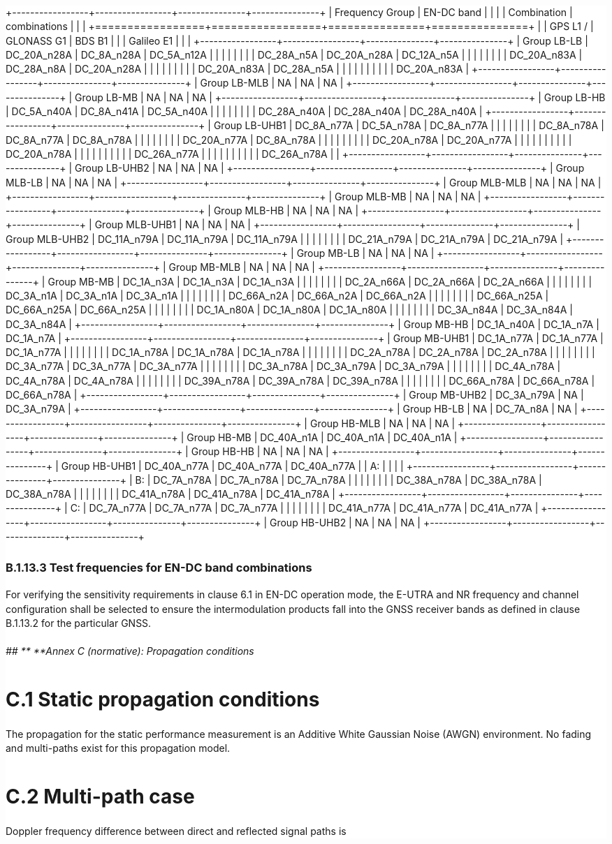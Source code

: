 +-----------------+-----------------+---------------+---------------+ | Frequency Group | EN-DC band | | | | Combination | combinations | | | +=================+=================+===============+===============+ | | GPS L1 / | GLONASS G1 | BDS B1 | | | Galileo E1 | | | +-----------------+-----------------+---------------+---------------+ | Group LB-LB | DC_20A_n28A | DC_8A_n28A | DC_5A_n12A | | | | | | | | DC_28A_n5A | DC_20A_n28A | DC_12A_n5A | | | | | | | | DC_20A_n83A | DC_28A_n8A | DC_20A_n28A | | | | | | | | | DC_20A_n83A | DC_28A_n5A | | | | | | | | | | DC_20A_n83A | +-----------------+-----------------+---------------+---------------+ | Group LB-MLB | NA | NA | NA | +-----------------+-----------------+---------------+---------------+ | Group LB-MB | NA | NA | NA | +-----------------+-----------------+---------------+---------------+ | Group LB-HB | DC_5A_n40A | DC_8A_n41A | DC_5A_n40A | | | | | | | | DC_28A_n40A | DC_28A_n40A | DC_28A_n40A | +-----------------+-----------------+---------------+---------------+ | Group LB-UHB1 | DC_8A_n77A | DC_5A_n78A | DC_8A_n77A | | | | | | | | DC_8A_n78A | DC_8A_n77A | DC_8A_n78A | | | | | | | | DC_20A_n77A | DC_8A_n78A | | | | | | | | | DC_20A_n78A | DC_20A_n77A | | | | | | | | | | DC_20A_n78A | | | | | | | | | | DC_26A_n77A | | | | | | | | | | DC_26A_n78A | | +-----------------+-----------------+---------------+---------------+ | Group LB-UHB2 | NA | NA | NA | +-----------------+-----------------+---------------+---------------+ | Group MLB-LB | NA | NA | NA | +-----------------+-----------------+---------------+---------------+ | Group MLB-MLB | NA | NA | NA | +-----------------+-----------------+---------------+---------------+ | Group MLB-MB | NA | NA | NA | +-----------------+-----------------+---------------+---------------+ | Group MLB-HB | NA | NA | NA | +-----------------+-----------------+---------------+---------------+ | Group MLB-UHB1 | NA | NA | NA | +-----------------+-----------------+---------------+---------------+ | Group MLB-UHB2 | DC_11A_n79A | DC_11A_n79A | DC_11A_n79A | | | | | | | | DC_21A_n79A | DC_21A_n79A | DC_21A_n79A | +-----------------+-----------------+---------------+---------------+ | Group MB-LB | NA | NA | NA | +-----------------+-----------------+---------------+---------------+ | Group MB-MLB | NA | NA | NA | +-----------------+-----------------+---------------+---------------+ | Group MB-MB | DC_1A_n3A | DC_1A_n3A | DC_1A_n3A | | | | | | | | DC_2A_n66A | DC_2A_n66A | DC_2A_n66A | | | | | | | | DC_3A_n1A | DC_3A_n1A | DC_3A_n1A | | | | | | | | DC_66A_n2A | DC_66A_n2A | DC_66A_n2A | | | | | | | | DC_66A_n25A | DC_66A_n25A | DC_66A_n25A | | | | | | | | DC_1A_n80A | DC_1A_n80A | DC_1A_n80A | | | | | | | | DC_3A_n84A | DC_3A_n84A | DC_3A_n84A | +-----------------+-----------------+---------------+---------------+ | Group MB-HB | DC_1A_n40A | DC_1A_n7A | DC_1A_n7A | +-----------------+-----------------+---------------+---------------+ | Group MB-UHB1 | DC_1A_n77A | DC_1A_n77A | DC_1A_n77A | | | | | | | | DC_1A_n78A | DC_1A_n78A | DC_1A_n78A | | | | | | | | DC_2A_n78A | DC_2A_n78A | DC_2A_n78A | | | | | | | | DC_3A_n77A | DC_3A_n77A | DC_3A_n77A | | | | | | | | DC_3A_n78A | DC_3A_n79A | DC_3A_n79A | | | | | | | | DC_4A_n78A | DC_4A_n78A | DC_4A_n78A | | | | | | | | DC_39A_n78A | DC_39A_n78A | DC_39A_n78A | | | | | | | | DC_66A_n78A | DC_66A_n78A | DC_66A_n78A | +-----------------+-----------------+---------------+---------------+ | Group MB-UHB2 | DC_3A_n79A | NA | DC_3A_n79A | +-----------------+-----------------+---------------+---------------+ | Group HB-LB | NA | DC_7A_n8A | NA | +-----------------+-----------------+---------------+---------------+ | Group HB-MLB | NA | NA | NA | +-----------------+-----------------+---------------+---------------+ | Group HB-MB | DC_40A_n1A | DC_40A_n1A | DC_40A_n1A | +-----------------+-----------------+---------------+---------------+ | Group HB-HB | NA | NA | NA | +-----------------+-----------------+---------------+---------------+ | Group HB-UHB1 | DC_40A_n77A | DC_40A_n77A | DC_40A_n77A | | A: | | | | +-----------------+-----------------+---------------+---------------+ | B: | DC_7A_n78A | DC_7A_n78A | DC_7A_n78A | | | | | | | | DC_38A_n78A | DC_38A_n78A | DC_38A_n78A | | | | | | | | DC_41A_n78A | DC_41A_n78A | DC_41A_n78A | +-----------------+-----------------+---------------+---------------+ | C: | DC_7A_n77A | DC_7A_n77A | DC_7A_n77A | | | | | | | | DC_41A_n77A | DC_41A_n77A | DC_41A_n77A | +-----------------+-----------------+---------------+---------------+ | Group HB-UHB2 | NA | NA | NA | +-----------------+-----------------+---------------+---------------+
### B.1.13.3 Test frequencies for EN-DC band combinations
For verifying the sensitivity requirements in clause 6.1 in EN-DC operation
mode, the E-UTRA and NR frequency and channel configuration shall be selected
to ensure the intermodulation products fall into the GNSS receiver bands as
defined in clause B.1.13.2 for the particular GNSS.
###### ## ** **Annex C (normative): Propagation conditions
# C.1 Static propagation conditions
The propagation for the static performance measurement is an Additive White
Gaussian Noise (AWGN) environment. No fading and multi-paths exist for this
propagation model.
# C.2 Multi-path case
Doppler frequency difference between direct and reflected signal paths is